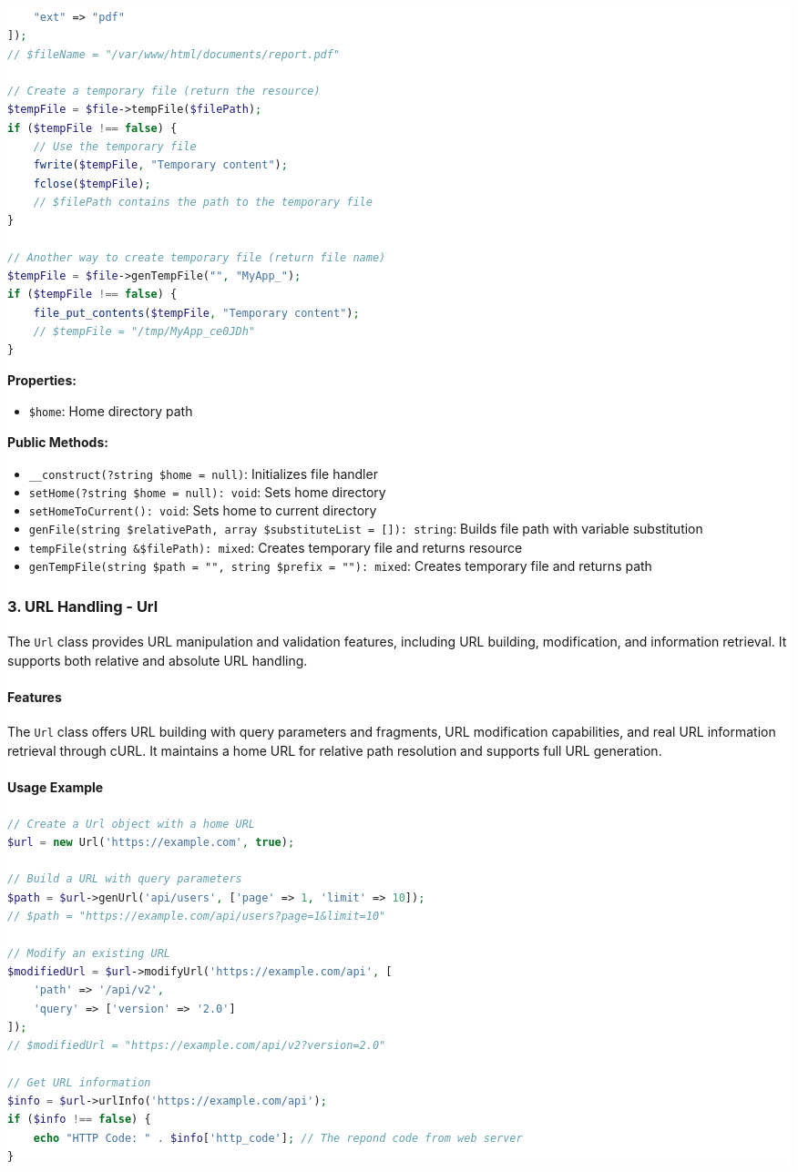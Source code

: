 ```php
    "ext" => "pdf"
]);
// $fileName = "/var/www/html/documents/report.pdf"

// Create a temporary file (return the resource)
$tempFile = $file->tempFile($filePath);
if ($tempFile !== false) {
    // Use the temporary file
    fwrite($tempFile, "Temporary content");
    fclose($tempFile);
    // $filePath contains the path to the temporary file
}

// Another way to create temporary file (return file name)
$tempFile = $file->genTempFile("", "MyApp_");
if ($tempFile !== false) {
    file_put_contents($tempFile, "Temporary content");
    // $tempFile = "/tmp/MyApp_ce0JDh"
}
```
**Properties:**
- `$home`: Home directory path

**Public Methods:**
- `__construct(?string $home = null)`: Initializes file handler
- `setHome(?string $home = null): void`: Sets home directory
- `setHomeToCurrent(): void`: Sets home to current directory
- `genFile(string $relativePath, array $substituteList = []): string`: Builds file path with variable substitution
- `tempFile(string &$filePath): mixed`: Creates temporary file and returns resource
- `genTempFile(string $path = "", string $prefix = ""): mixed`: Creates temporary file and returns path

### 3. URL Handling - Url
The `Url` class provides URL manipulation and validation features, including URL building, modification, and information retrieval. It supports both relative and absolute URL handling.

#### Features
The `Url` class offers URL building with query parameters and fragments, URL modification capabilities, and real URL information retrieval through cURL. It maintains a home URL for relative path resolution and supports full URL generation.

#### Usage Example
```php
// Create a Url object with a home URL
$url = new Url('https://example.com', true);

// Build a URL with query parameters
$path = $url->genUrl('api/users', ['page' => 1, 'limit' => 10]);
// $path = "https://example.com/api/users?page=1&limit=10"

// Modify an existing URL
$modifiedUrl = $url->modifyUrl('https://example.com/api', [
    'path' => '/api/v2',
    'query' => ['version' => '2.0']
]);
// $modifiedUrl = "https://example.com/api/v2?version=2.0"

// Get URL information
$info = $url->urlInfo('https://example.com/api');
if ($info !== false) {
    echo "HTTP Code: " . $info['http_code']; // The repond code from web server
}
```